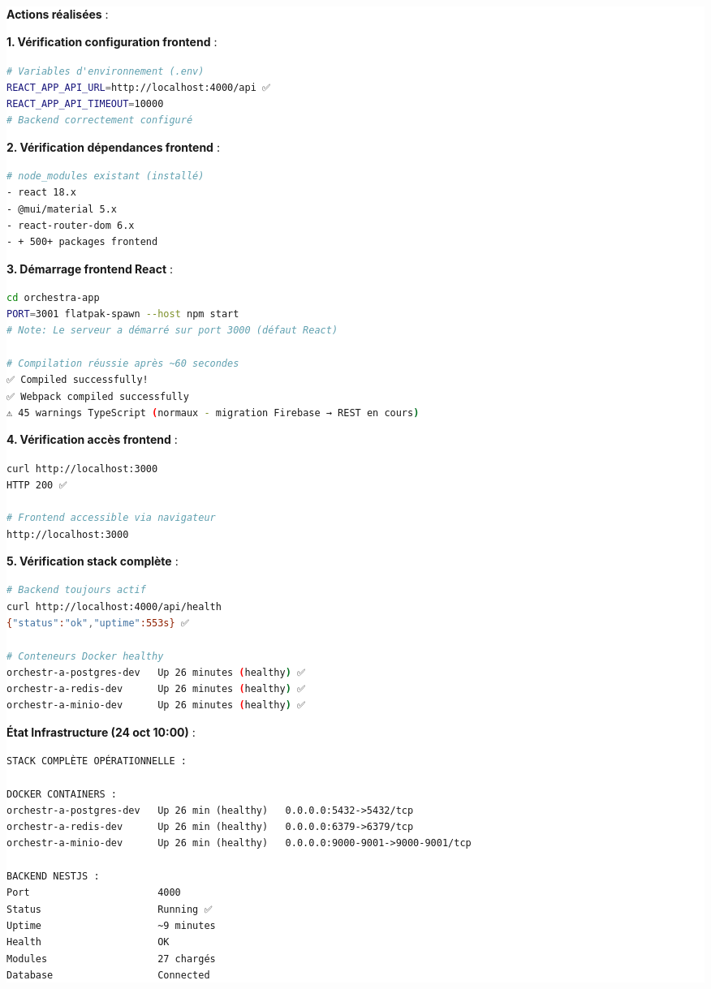 **Actions réalisées** :

**1. Vérification configuration frontend** :
```bash
# Variables d'environnement (.env)
REACT_APP_API_URL=http://localhost:4000/api ✅
REACT_APP_API_TIMEOUT=10000
# Backend correctement configuré
```

**2. Vérification dépendances frontend** :
```bash
# node_modules existant (installé)
- react 18.x
- @mui/material 5.x
- react-router-dom 6.x
- + 500+ packages frontend
```

**3. Démarrage frontend React** :
```bash
cd orchestra-app
PORT=3001 flatpak-spawn --host npm start
# Note: Le serveur a démarré sur port 3000 (défaut React)

# Compilation réussie après ~60 secondes
✅ Compiled successfully!
✅ Webpack compiled successfully
⚠️ 45 warnings TypeScript (normaux - migration Firebase → REST en cours)
```

**4. Vérification accès frontend** :
```bash
curl http://localhost:3000
HTTP 200 ✅

# Frontend accessible via navigateur
http://localhost:3000
```

**5. Vérification stack complète** :
```bash
# Backend toujours actif
curl http://localhost:4000/api/health
{"status":"ok","uptime":553s} ✅

# Conteneurs Docker healthy
orchestr-a-postgres-dev   Up 26 minutes (healthy) ✅
orchestr-a-redis-dev      Up 26 minutes (healthy) ✅
orchestr-a-minio-dev      Up 26 minutes (healthy) ✅
```

**État Infrastructure (24 oct 10:00)** :
```
STACK COMPLÈTE OPÉRATIONNELLE :

DOCKER CONTAINERS :
orchestr-a-postgres-dev   Up 26 min (healthy)   0.0.0.0:5432->5432/tcp
orchestr-a-redis-dev      Up 26 min (healthy)   0.0.0.0:6379->6379/tcp
orchestr-a-minio-dev      Up 26 min (healthy)   0.0.0.0:9000-9001->9000-9001/tcp

BACKEND NESTJS :
Port                      4000
Status                    Running ✅
Uptime                    ~9 minutes
Health                    OK
Modules                   27 chargés
Database                  Connected
```